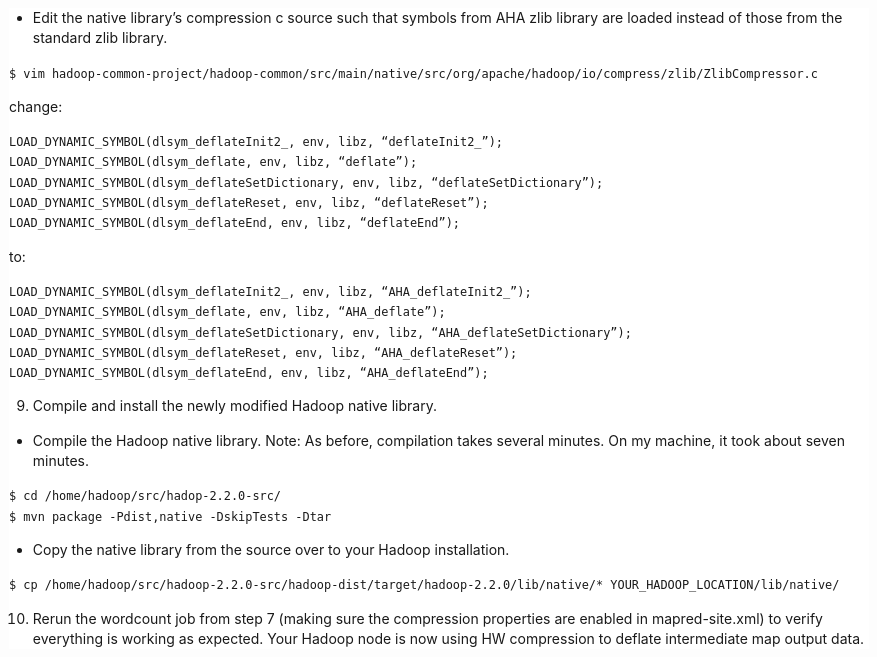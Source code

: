    ```  
   ```
   * Edit the native library’s compression c source such that symbols from AHA zlib library are loaded instead of those from the standard zlib library.
   ```
   $ vim hadoop-common-project/hadoop-common/src/main/native/src/org/apache/hadoop/io/compress/zlib/ZlibCompressor.c
   ```
   change:
   ```
   LOAD_DYNAMIC_SYMBOL(dlsym_deflateInit2_, env, libz, “deflateInit2_”);
   LOAD_DYNAMIC_SYMBOL(dlsym_deflate, env, libz, “deflate”);
   LOAD_DYNAMIC_SYMBOL(dlsym_deflateSetDictionary, env, libz, “deflateSetDictionary”);
   LOAD_DYNAMIC_SYMBOL(dlsym_deflateReset, env, libz, “deflateReset”);
   LOAD_DYNAMIC_SYMBOL(dlsym_deflateEnd, env, libz, “deflateEnd”);
   ```
   to:
   ```
   LOAD_DYNAMIC_SYMBOL(dlsym_deflateInit2_, env, libz, “AHA_deflateInit2_”);
   LOAD_DYNAMIC_SYMBOL(dlsym_deflate, env, libz, “AHA_deflate”);
   LOAD_DYNAMIC_SYMBOL(dlsym_deflateSetDictionary, env, libz, “AHA_deflateSetDictionary”);
   LOAD_DYNAMIC_SYMBOL(dlsym_deflateReset, env, libz, “AHA_deflateReset”);
   LOAD_DYNAMIC_SYMBOL(dlsym_deflateEnd, env, libz, “AHA_deflateEnd”);
   ```
 9. Compile and install the newly modified Hadoop native library.
  * Compile the Hadoop native library. Note: As before, compilation takes several minutes. On my machine, it took about seven minutes.
  ```
  $ cd /home/hadoop/src/hadop-2.2.0-src/
  $ mvn package -Pdist,native -DskipTests -Dtar
  ```
  * Copy the native library from the source over to your Hadoop installation.
  ```
  $ cp /home/hadoop/src/hadoop-2.2.0-src/hadoop-dist/target/hadoop-2.2.0/lib/native/* YOUR_HADOOP_LOCATION/lib/native/
  ```
 10. Rerun the wordcount job from step 7 (making sure the compression properties are enabled in mapred-site.xml) to verify everything is working as expected. Your Hadoop node is now using HW compression to deflate intermediate map output data.
